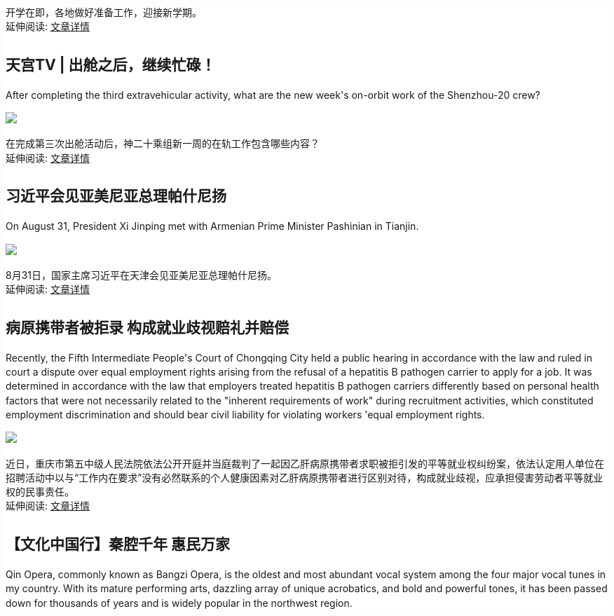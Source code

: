开学在即，各地做好准备工作，迎接新学期。   
延伸阅读: [文章详情](https://photo.cctv.com/2025/08/31/PHOADcRUFzfwydvxO8CH7aWO250831.shtml)   

<qrcode title="迎接新学期" image="https://p4.img.cctvpic.com/photoworkspace/2025/08/31/2025083109583845053.jpg" />   

## 天宫TV | 出舱之后，继续忙碌！   
After completing the third extravehicular activity, what are the new week's on-orbit work of the Shenzhou-20 crew?   

<img src="https://p3.img.cctvpic.com/photoworkspace/2025/08/31/2025083110145032284.jpg" />   

在完成第三次出舱活动后，神二十乘组新一周的在轨工作包含哪些内容？   
延伸阅读: [文章详情](https://news.cctv.com/2025/08/31/ARTIy2CXCu1bO3fC1zcknCaG250831.shtml)   

<qrcode title="天宫TV | 出舱之后，继续忙碌！" image="https://p3.img.cctvpic.com/photoworkspace/2025/08/31/2025083110145032284.jpg" />   

## 习近平会见亚美尼亚总理帕什尼扬   
On August 31, President Xi Jinping met with Armenian Prime Minister Pashinian in Tianjin.   

<img src="https://p1.img.cctvpic.com/photoworkspace/2025/08/31/2025083110253971453.jpg" />   

8月31日，国家主席习近平在天津会见亚美尼亚总理帕什尼扬。   
延伸阅读: [文章详情](https://news.cctv.com/2025/08/31/ARTIXOY6CW0rWJck9YAwGh7Z250831.shtml)   

<qrcode title="习近平会见亚美尼亚总理帕什尼扬" image="https://p1.img.cctvpic.com/photoworkspace/2025/08/31/2025083110253971453.jpg" />   

## 病原携带者被拒录 构成就业歧视赔礼并赔偿   
Recently, the Fifth Intermediate People's Court of Chongqing City held a public hearing in accordance with the law and ruled in court a dispute over equal employment rights arising from the refusal of a hepatitis B pathogen carrier to apply for a job. It was determined in accordance with the law that employers treated hepatitis B pathogen carriers differently based on personal health factors that were not necessarily related to the "inherent requirements of work" during recruitment activities, which constituted employment discrimination and should bear civil liability for violating workers 'equal employment rights.   

<img src="https://p1.img.cctvpic.com/photoworkspace/2025/08/31/2025083110164634889.jpg" />   

近日，重庆市第五中级人民法院依法公开开庭并当庭裁判了一起因乙肝病原携带者求职被拒引发的平等就业权纠纷案，依法认定用人单位在招聘活动中以与“工作内在要求”没有必然联系的个人健康因素对乙肝病原携带者进行区别对待，构成就业歧视，应承担侵害劳动者平等就业权的民事责任。   
延伸阅读: [文章详情](https://news.cctv.com/2025/08/31/ARTIV7wQQjI2cRBxA5R4DS68250831.shtml)   

<qrcode title="病原携带者被拒录 构成就业歧视赔礼并赔偿" image="https://p1.img.cctvpic.com/photoworkspace/2025/08/31/2025083110164634889.jpg" />   

## 【文化中国行】秦腔千年 惠民万家   
Qin Opera, commonly known as Bangzi Opera, is the oldest and most abundant vocal system among the four major vocal tunes in my country. With its mature performing arts, dazzling array of unique acrobatics, and bold and powerful tones, it has been passed down for thousands of years and is widely popular in the northwest region.   
